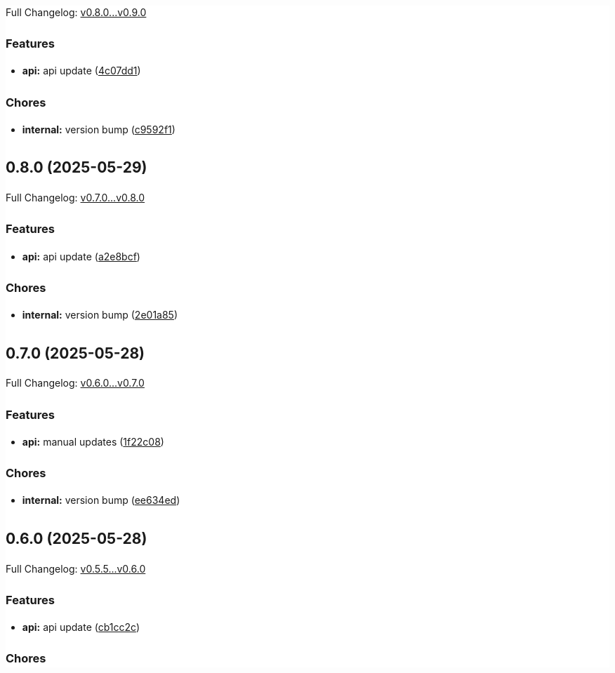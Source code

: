 Full Changelog: [v0.8.0...v0.9.0](https://github.com/orbcorp/orb-ruby/compare/v0.8.0...v0.9.0)

### Features

* **api:** api update ([4c07dd1](https://github.com/orbcorp/orb-ruby/commit/4c07dd113926af678db91561fc501d17fa4da86e))


### Chores

* **internal:** version bump ([c9592f1](https://github.com/orbcorp/orb-ruby/commit/c9592f19f8f618117d4a5503a507d06b8abf7ac2))

## 0.8.0 (2025-05-29)

Full Changelog: [v0.7.0...v0.8.0](https://github.com/orbcorp/orb-ruby/compare/v0.7.0...v0.8.0)

### Features

* **api:** api update ([a2e8bcf](https://github.com/orbcorp/orb-ruby/commit/a2e8bcf1773986a845af2abcf055036a043b06bd))


### Chores

* **internal:** version bump ([2e01a85](https://github.com/orbcorp/orb-ruby/commit/2e01a85a81d448e5ee4f15effb9edb5580634417))

## 0.7.0 (2025-05-28)

Full Changelog: [v0.6.0...v0.7.0](https://github.com/orbcorp/orb-ruby/compare/v0.6.0...v0.7.0)

### Features

* **api:** manual updates ([1f22c08](https://github.com/orbcorp/orb-ruby/commit/1f22c08f203c9fa6b2ec899cb12e1317385b4d85))


### Chores

* **internal:** version bump ([ee634ed](https://github.com/orbcorp/orb-ruby/commit/ee634edb35370185e6e772957a9a0340b9066749))

## 0.6.0 (2025-05-28)

Full Changelog: [v0.5.5...v0.6.0](https://github.com/orbcorp/orb-ruby/compare/v0.5.5...v0.6.0)

### Features

* **api:** api update ([cb1cc2c](https://github.com/orbcorp/orb-ruby/commit/cb1cc2c7a37d5f73c19b077316e20778da10f511))


### Chores
